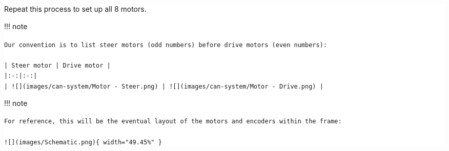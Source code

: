Repeat this process to set up all 8 motors.

!!! note

    Our convention is to list steer motors (odd numbers) before drive motors (even numbers):

    | Steer motor | Drive motor |
    |:-:|:-:|
    | ![](images/can-system/Motor - Steer.png) | ![](images/can-system/Motor - Drive.png) |

!!! note

    For reference, this will be the eventual layout of the motors and encoders within the frame:

    ![](images/Schematic.png){ width="49.45%" }
